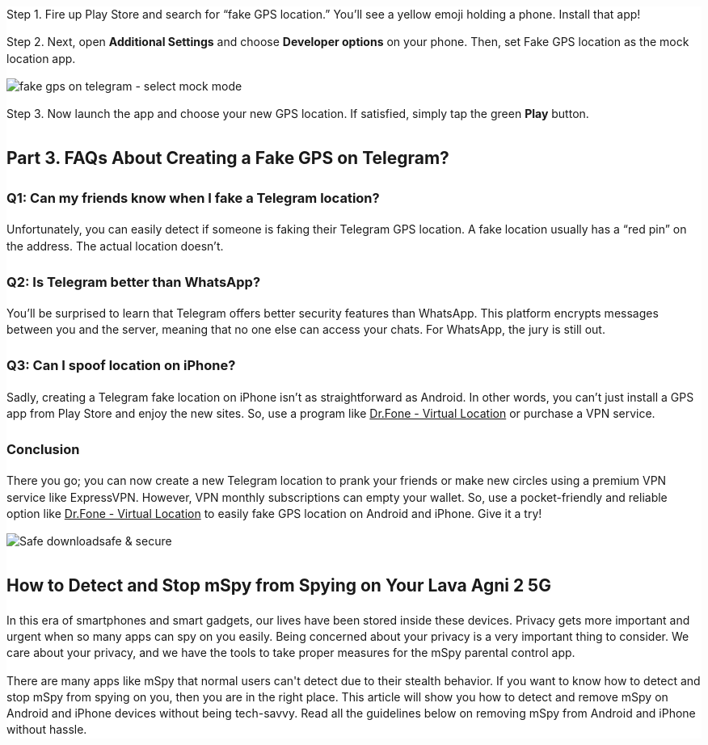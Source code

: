 Step 1. Fire up Play Store and search for “fake GPS location.” You’ll see a yellow emoji holding a phone. Install that app!

Step 2. Next, open **Additional Settings** and choose **Developer options** on your phone. Then, set Fake GPS location as the mock location app.

![ fake gps on telegram - select mock mode](https://images.wondershare.com/drfone/article/fake-gps-on-telegram-4.jpg)

Step 3. Now launch the app and choose your new GPS location. If satisfied, simply tap the green **Play** button.

## Part 3. FAQs About Creating a Fake GPS on Telegram?

### Q1: Can my friends know when I fake a Telegram location?

Unfortunately, you can easily detect if someone is faking their Telegram GPS location. A fake location usually has a “red pin” on the address. The actual location doesn’t.

### Q2: Is Telegram better than WhatsApp?

You’ll be surprised to learn that Telegram offers better security features than WhatsApp. This platform encrypts messages between you and the server, meaning that no one else can access your chats. For WhatsApp, the jury is still out.

### Q3: Can I spoof location on iPhone?

Sadly, creating a Telegram fake location on iPhone isn’t as straightforward as Android. In other words, you can’t just install a GPS app from Play Store and enjoy the new sites. So, use a program like [Dr.Fone - Virtual Location](https://tools.techidaily.com/wondershare/drfone/virtual-location-changer/) or purchase a VPN service.

### Conclusion

There you go; you can now create a new Telegram location to prank your friends or make new circles using a premium VPN service like ExpressVPN. However, VPN monthly subscriptions can empty your wallet. So, use a pocket-friendly and reliable option like [Dr.Fone - Virtual Location](https://tools.techidaily.com/wondershare/drfone/virtual-location-changer/) to easily fake GPS location on Android and iPhone. Give it a try!

![Safe download](https://mobiletrans.wondershare.com/images/security.svg)safe & secure

## How to Detect and Stop mSpy from Spying on Your Lava Agni 2 5G

In this era of smartphones and smart gadgets, our lives have been stored inside these devices. Privacy gets more important and urgent when so many apps can spy on you easily. Being concerned about your privacy is a very important thing to consider. We care about your privacy, and we have the tools to take proper measures for the mSpy parental control app.

There are many apps like mSpy that normal users can't detect due to their stealth behavior. If you want to know how to detect and stop mSpy from spying on you, then you are in the right place. This article will show you how to detect and remove mSpy on Android and iPhone devices without being tech-savvy. Read all the guidelines below on removing mSpy from Android and iPhone without hassle.

